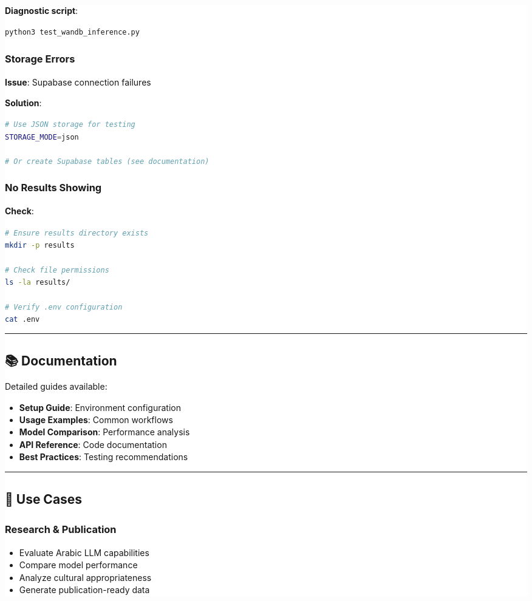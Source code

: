 **Diagnostic script**:
```bash
python3 test_wandb_inference.py
```

### Storage Errors

**Issue**: Supabase connection failures

**Solution**:
```bash
# Use JSON storage for testing
STORAGE_MODE=json

# Or create Supabase tables (see documentation)
```

### No Results Showing

**Check**:
```bash
# Ensure results directory exists
mkdir -p results

# Check file permissions
ls -la results/

# Verify .env configuration
cat .env
```

---

## 📚 Documentation

Detailed guides available:

- **Setup Guide**: Environment configuration
- **Usage Examples**: Common workflows
- **Model Comparison**: Performance analysis
- **API Reference**: Code documentation
- **Best Practices**: Testing recommendations

---

## 🎯 Use Cases

### Research & Publication
- Evaluate Arabic LLM capabilities
- Compare model performance
- Analyze cultural appropriateness
- Generate publication-ready data
